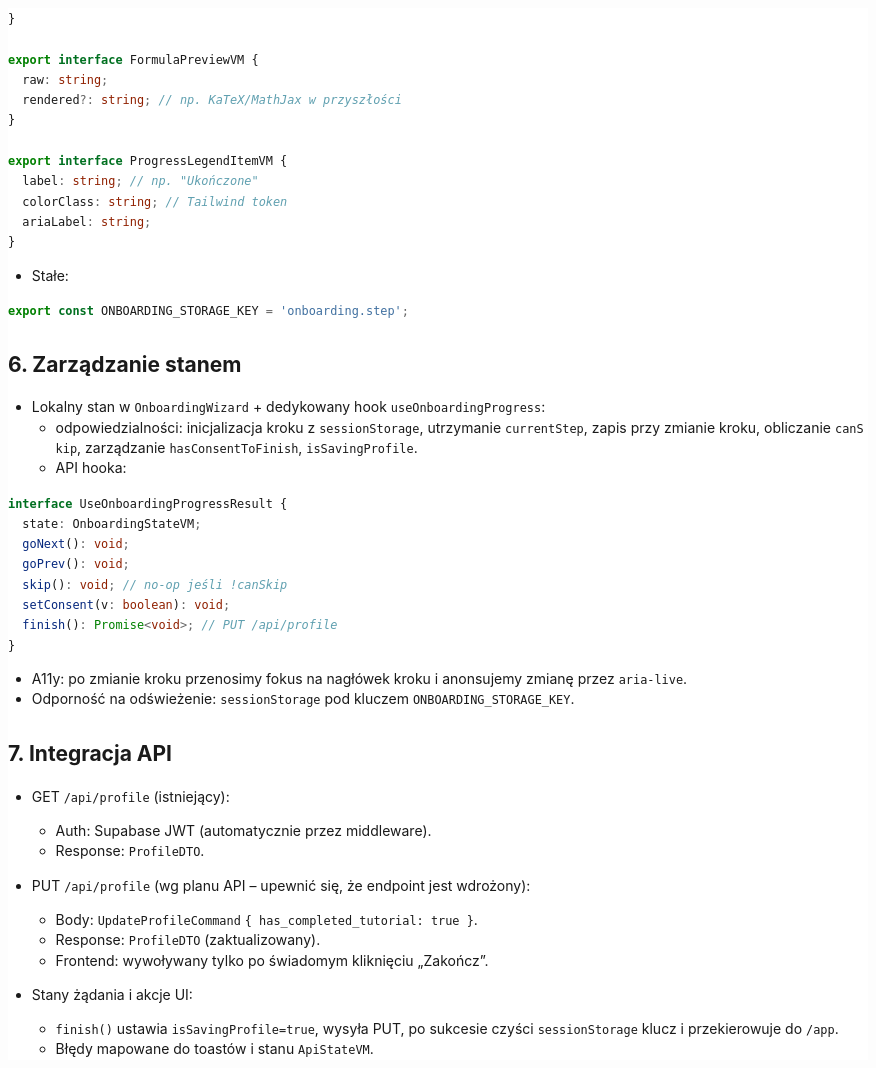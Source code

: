 ```ts
}

export interface FormulaPreviewVM {
  raw: string;
  rendered?: string; // np. KaTeX/MathJax w przyszłości
}

export interface ProgressLegendItemVM {
  label: string; // np. "Ukończone"
  colorClass: string; // Tailwind token
  ariaLabel: string;
}
```

- Stałe:
```ts
export const ONBOARDING_STORAGE_KEY = 'onboarding.step';
```

## 6. Zarządzanie stanem
- Lokalny stan w `OnboardingWizard` + dedykowany hook `useOnboardingProgress`:
  - odpowiedzialności: inicjalizacja kroku z `sessionStorage`, utrzymanie `currentStep`, zapis przy zmianie kroku, obliczanie `canSkip`, zarządzanie `hasConsentToFinish`, `isSavingProfile`.
  - API hooka:
```ts
interface UseOnboardingProgressResult {
  state: OnboardingStateVM;
  goNext(): void;
  goPrev(): void;
  skip(): void; // no-op jeśli !canSkip
  setConsent(v: boolean): void;
  finish(): Promise<void>; // PUT /api/profile
}
```
- A11y: po zmianie kroku przenosimy fokus na nagłówek kroku i anonsujemy zmianę przez `aria-live`.
- Odporność na odświeżenie: `sessionStorage` pod kluczem `ONBOARDING_STORAGE_KEY`.

## 7. Integracja API
- GET `/api/profile` (istniejący):
  - Auth: Supabase JWT (automatycznie przez middleware).
  - Response: `ProfileDTO`.
- PUT `/api/profile` (wg planu API – upewnić się, że endpoint jest wdrożony):
  - Body: `UpdateProfileCommand` `{ has_completed_tutorial: true }`.
  - Response: `ProfileDTO` (zaktualizowany).
  - Frontend: wywoływany tylko po świadomym kliknięciu „Zakończ”.

- Stany żądania i akcje UI:
  - `finish()` ustawia `isSavingProfile=true`, wysyła PUT, po sukcesie czyści `sessionStorage` klucz i przekierowuje do `/app`.
  - Błędy mapowane do toastów i stanu `ApiStateVM`.
